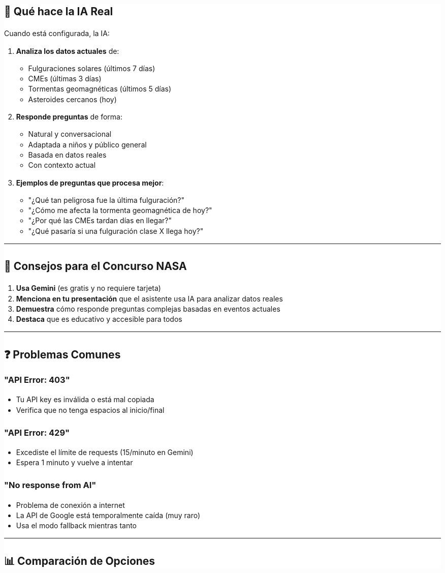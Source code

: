 
## 🎯 Qué hace la IA Real

Cuando está configurada, la IA:

1. **Analiza los datos actuales** de:
   - Fulguraciones solares (últimos 7 días)
   - CMEs (últimas 3 días)
   - Tormentas geomagnéticas (últimos 5 días)
   - Asteroides cercanos (hoy)

2. **Responde preguntas** de forma:
   - Natural y conversacional
   - Adaptada a niños y público general
   - Basada en datos reales
   - Con contexto actual

3. **Ejemplos de preguntas que procesa mejor**:
   - "¿Qué tan peligrosa fue la última fulguración?"
   - "¿Cómo me afecta la tormenta geomagnética de hoy?"
   - "¿Por qué las CMEs tardan días en llegar?"
   - "¿Qué pasaría si una fulguración clase X llega hoy?"

---

## 🚀 Consejos para el Concurso NASA

1. **Usa Gemini** (es gratis y no requiere tarjeta)
2. **Menciona en tu presentación** que el asistente usa IA para analizar datos reales
3. **Demuestra** cómo responde preguntas complejas basadas en eventos actuales
4. **Destaca** que es educativo y accesible para todos

---

## ❓ Problemas Comunes

### "API Error: 403"
- Tu API key es inválida o está mal copiada
- Verifica que no tenga espacios al inicio/final

### "API Error: 429"
- Excediste el límite de requests (15/minuto en Gemini)
- Espera 1 minuto y vuelve a intentar

### "No response from AI"
- Problema de conexión a internet
- La API de Google está temporalmente caída (muy raro)
- Usa el modo fallback mientras tanto

---

## 📊 Comparación de Opciones
